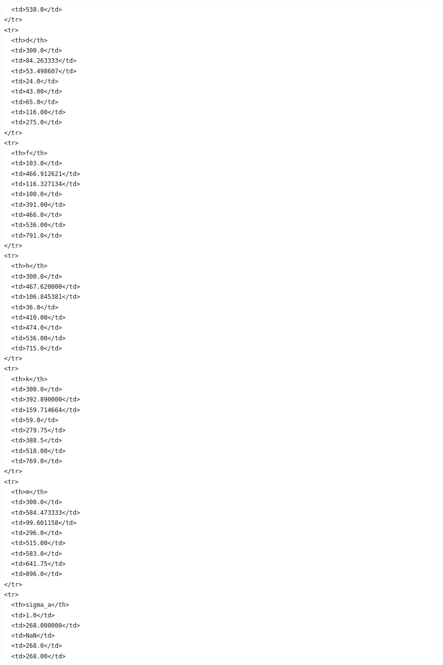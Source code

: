       <td>538.0</td>
    </tr>
    <tr>
      <th>d</th>
      <td>300.0</td>
      <td>84.263333</td>
      <td>53.498607</td>
      <td>24.0</td>
      <td>43.00</td>
      <td>65.0</td>
      <td>116.00</td>
      <td>275.0</td>
    </tr>
    <tr>
      <th>f</th>
      <td>103.0</td>
      <td>466.912621</td>
      <td>116.327134</td>
      <td>100.0</td>
      <td>391.00</td>
      <td>466.0</td>
      <td>536.00</td>
      <td>791.0</td>
    </tr>
    <tr>
      <th>h</th>
      <td>300.0</td>
      <td>467.620000</td>
      <td>106.845381</td>
      <td>36.0</td>
      <td>410.00</td>
      <td>474.0</td>
      <td>536.00</td>
      <td>715.0</td>
    </tr>
    <tr>
      <th>k</th>
      <td>300.0</td>
      <td>392.890000</td>
      <td>159.714664</td>
      <td>59.0</td>
      <td>279.75</td>
      <td>388.5</td>
      <td>518.00</td>
      <td>769.0</td>
    </tr>
    <tr>
      <th>m</th>
      <td>300.0</td>
      <td>584.473333</td>
      <td>99.601158</td>
      <td>296.0</td>
      <td>515.00</td>
      <td>583.0</td>
      <td>641.75</td>
      <td>896.0</td>
    </tr>
    <tr>
      <th>sigma_a</th>
      <td>1.0</td>
      <td>268.000000</td>
      <td>NaN</td>
      <td>268.0</td>
      <td>268.00</td>